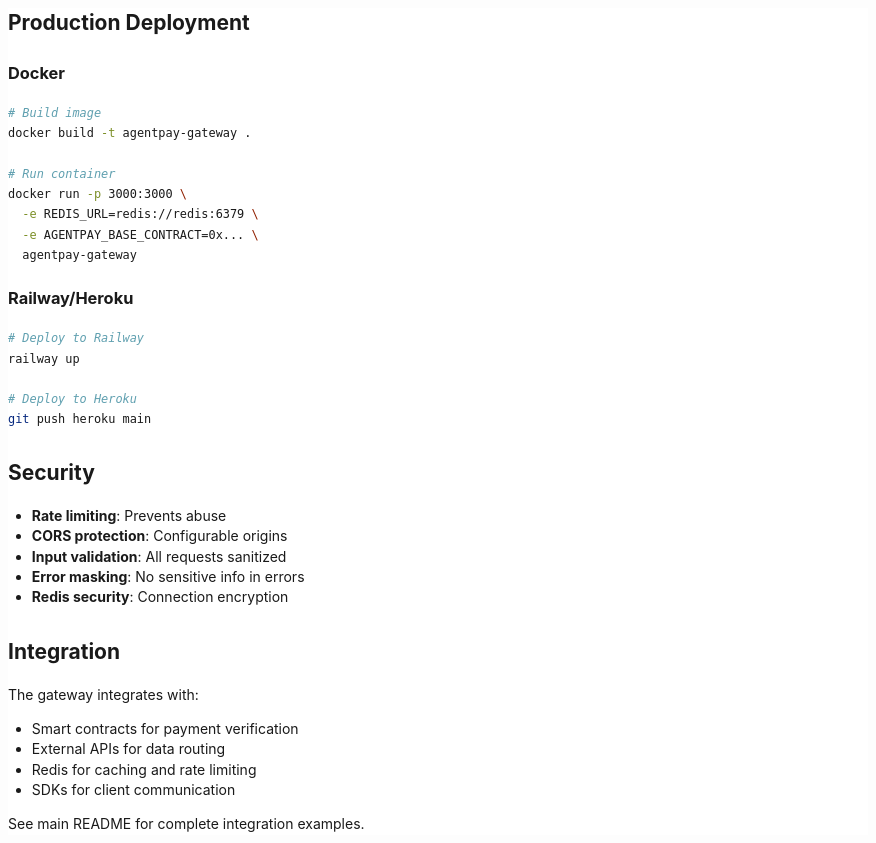 ## Production Deployment

### Docker

```bash
# Build image
docker build -t agentpay-gateway .

# Run container
docker run -p 3000:3000 \
  -e REDIS_URL=redis://redis:6379 \
  -e AGENTPAY_BASE_CONTRACT=0x... \
  agentpay-gateway
```

### Railway/Heroku

```bash
# Deploy to Railway
railway up

# Deploy to Heroku
git push heroku main
```

## Security

- **Rate limiting**: Prevents abuse
- **CORS protection**: Configurable origins
- **Input validation**: All requests sanitized
- **Error masking**: No sensitive info in errors
- **Redis security**: Connection encryption

## Integration

The gateway integrates with:
- Smart contracts for payment verification
- External APIs for data routing
- Redis for caching and rate limiting
- SDKs for client communication

See main README for complete integration examples. 